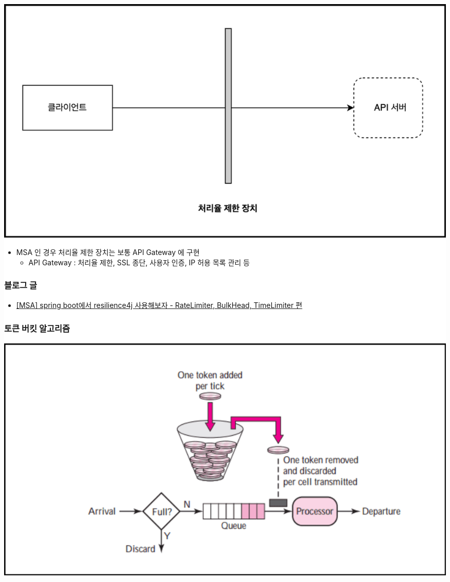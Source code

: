   ![](docs/24.png)

- MSA 인 경우 처리율 제한 장치는 보통 API Gateway 에 구현
    - API Gateway : 처리율 제한, SSL 종단, 사용자 인증, IP 허용 목록 관리 등

### 블로그 글

- [[MSA] spring boot에서 resilience4j 사용해보자 - RateLimiter, BulkHead, TimeLimiter 편](https://sabarada.tistory.com/206)

### 토큰 버킷 알고리즘

![](docs/25.png)
